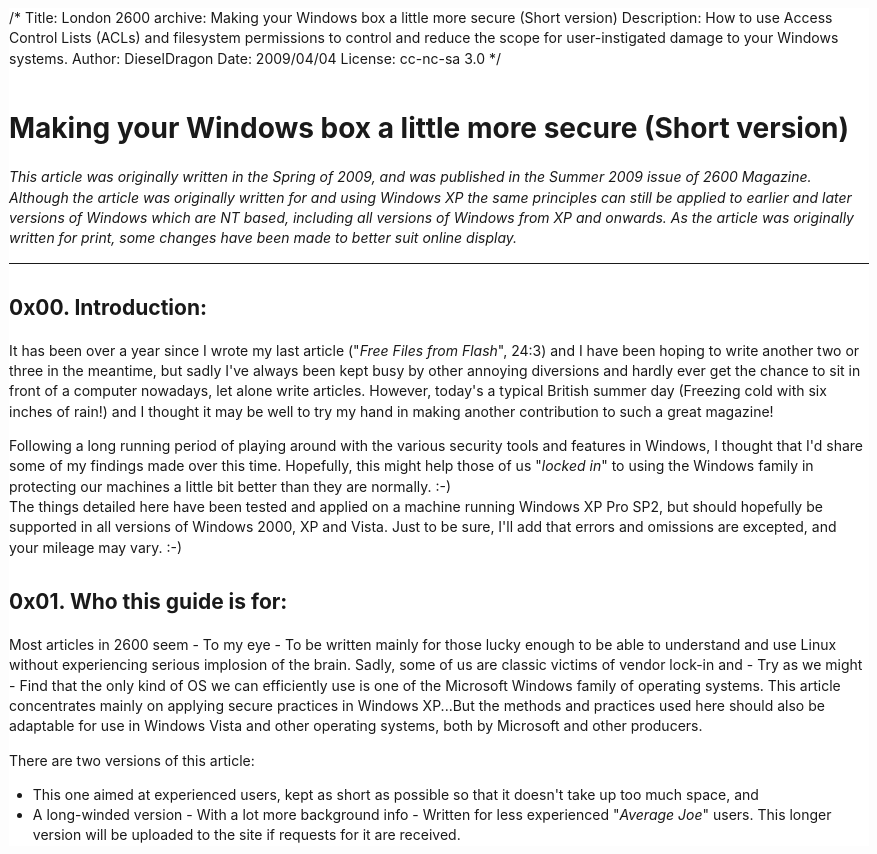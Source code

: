 /*
Title: London 2600 archive: Making your Windows box a little more secure (Short version)
Description: How to use Access Control Lists (ACLs) and filesystem permissions to control and reduce the scope for user-instigated damage to your Windows systems.
Author: DieselDragon
Date: 2009/04/04
License: cc-nc-sa 3.0
*/

# Making your Windows box a little more secure (Short version)

_This article was originally written in the Spring of 2009, and was published in the Summer 2009 issue of 2600 Magazine. Although the article was originally written for and using Windows XP the same principles can still be applied to earlier and later versions of Windows which are NT based, including all versions of Windows from XP and onwards. As the article was originally written for print, some changes have been made to better suit online display._

---

## 0x00. Introduction:
It has been over a year since I wrote my last article ("_Free Files from Flash_", 24:3) and I have been hoping to write another two or three in the meantime, but sadly I've always been kept busy by other annoying diversions and hardly ever get the chance to sit in front of a computer nowadays, let alone write articles. However, today's a typical British summer day (Freezing cold with six inches of rain!) and I thought it may be well to try my hand in making another contribution to such a great magazine!

Following a long running period of playing around with the various security tools and features in Windows, I thought that I'd share some of my findings made over this time. Hopefully, this might help those of us "_locked in_" to using the Windows family in protecting our machines a little bit better than they are normally. :-)  
The things detailed here have been tested and applied on a machine running Windows XP Pro SP2, but should hopefully be supported in all versions of Windows 2000, XP and Vista. Just to be sure, I'll add that errors and omissions are excepted, and your mileage may vary. :-)

## 0x01. Who this guide is for:
Most articles in 2600 seem - To my eye - To be written mainly for those lucky enough to be able to understand and use Linux without experiencing serious implosion of the brain. Sadly, some of us are classic victims of vendor lock-in and - Try as we might - Find that the only kind of OS we can efficiently use is one of the Microsoft Windows family of operating systems. This article concentrates mainly on applying secure practices in Windows XP...But the methods and practices used here should also be adaptable for use in Windows Vista and other operating systems, both by Microsoft and other producers.

There are two versions of this article:
* This one aimed at experienced users, kept as short as possible so that it doesn't take up too much space, and
* A long-winded version - With a lot more background info - Written for less experienced "_Average Joe_" users. This longer version will be uploaded to the site if requests for it are received.
